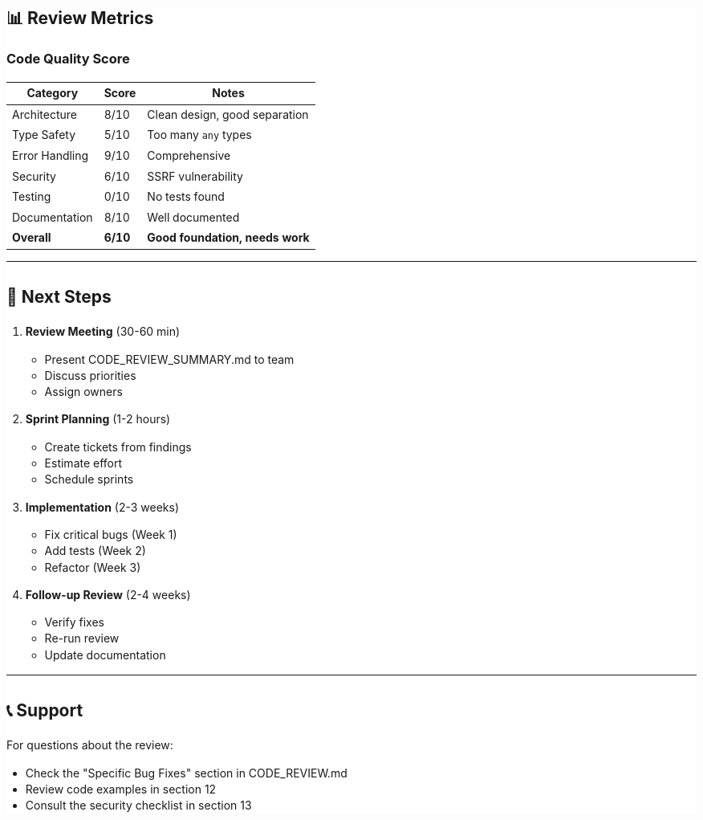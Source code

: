 
## 📊 Review Metrics

### Code Quality Score

| Category | Score | Notes |
|----------|-------|-------|
| Architecture | 8/10 | Clean design, good separation |
| Type Safety | 5/10 | Too many `any` types |
| Error Handling | 9/10 | Comprehensive |
| Security | 6/10 | SSRF vulnerability |
| Testing | 0/10 | No tests found |
| Documentation | 8/10 | Well documented |
| **Overall** | **6/10** | **Good foundation, needs work** |

---

## 🚀 Next Steps

1. **Review Meeting** (30-60 min)
   - Present CODE_REVIEW_SUMMARY.md to team
   - Discuss priorities
   - Assign owners

2. **Sprint Planning** (1-2 hours)
   - Create tickets from findings
   - Estimate effort
   - Schedule sprints

3. **Implementation** (2-3 weeks)
   - Fix critical bugs (Week 1)
   - Add tests (Week 2)
   - Refactor (Week 3)

4. **Follow-up Review** (2-4 weeks)
   - Verify fixes
   - Re-run review
   - Update documentation

---

## 📞 Support

For questions about the review:
- Check the "Specific Bug Fixes" section in CODE_REVIEW.md
- Review code examples in section 12
- Consult the security checklist in section 13
